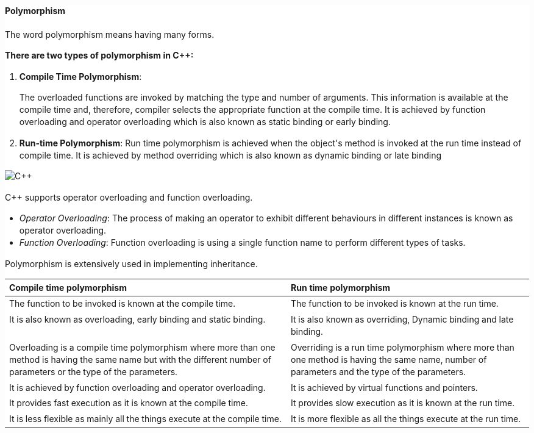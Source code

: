 #### Polymorphism

The word polymorphism means having many forms. 

**There are two types of polymorphism in C++:**

1. **Compile Time Polymorphism**:

   The overloaded functions are invoked by matching the type and number of arguments. This information is available at the compile time and, therefore, compiler selects the appropriate function at the compile time. It is achieved by function overloading and operator overloading which is also known as static binding or early binding.

2. **Run-time Polymorphism**:
   Run time polymorphism is achieved when the object's method is invoked at the run time instead of compile time. It is achieved by method overriding which is also known as dynamic binding or late binding



![C++](https://static.javatpoint.com/cpp/images/cpp-polymorphism.png)

C++ supports operator overloading and function overloading.

- *Operator Overloading*: The process of making an operator to exhibit different behaviours in different instances is known as operator overloading.
- *Function Overloading*: Function overloading is using a single function name to perform different types of tasks.

Polymorphism is extensively used in implementing inheritance.



| Compile time polymorphism                                    | Run time polymorphism                                        |
| :----------------------------------------------------------- | :----------------------------------------------------------- |
| The function to be invoked is known at the compile time.     | The function to be invoked is known at the run time.         |
| It is also known as overloading, early binding and static binding. | It is also known as overriding, Dynamic binding and late binding. |
| Overloading is a compile time polymorphism where more than one method is having the same name but with the different number of parameters or the type of the parameters. | Overriding is a run time polymorphism where more than one method is having the same name, number of parameters and the type of the parameters. |
| It is achieved by function overloading and operator overloading. | It is achieved by virtual functions and pointers.            |
| It provides fast execution as it is known at the compile time. | It provides slow execution as it is known at the run time.   |
| It is less flexible as mainly all the things execute at the compile time. | It is more flexible as all the things execute at the run time. |